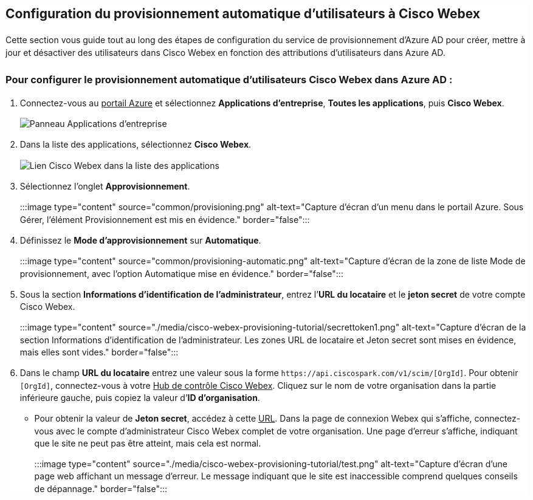 ## <a name="configuring-automatic-user-provisioning-to-cisco-webex"></a>Configuration du provisionnement automatique d’utilisateurs à Cisco Webex

Cette section vous guide tout au long des étapes de configuration du service de provisionnement d’Azure AD pour créer, mettre à jour et désactiver des utilisateurs dans Cisco Webex en fonction des attributions d’utilisateurs dans Azure AD.

### <a name="to-configure-automatic-user-provisioning-for-cisco-webex-in-azure-ad"></a>Pour configurer le provisionnement automatique d’utilisateurs Cisco Webex dans Azure AD :

1. Connectez-vous au [portail Azure](https://portal.azure.com) et sélectionnez **Applications d’entreprise**, **Toutes les applications**, puis **Cisco Webex**.

    ![Panneau Applications d’entreprise](common/enterprise-applications.png)

2. Dans la liste des applications, sélectionnez **Cisco Webex**.

    ![Lien Cisco Webex dans la liste des applications](common/all-applications.png)

3. Sélectionnez l’onglet **Approvisionnement**.

    :::image type="content" source="common/provisioning.png" alt-text="Capture d’écran d’un menu dans le portail Azure. Sous Gérer, l’élément Provisionnement est mis en évidence." border="false":::

4. Définissez le **Mode d’approvisionnement** sur **Automatique**.

    :::image type="content" source="common/provisioning-automatic.png" alt-text="Capture d’écran de la zone de liste Mode de provisionnement, avec l’option Automatique mise en évidence." border="false":::

5. Sous la section **Informations d’identification de l’administrateur**, entrez l’**URL du locataire** et le **jeton secret** de votre compte Cisco Webex.

    :::image type="content" source="./media/cisco-webex-provisioning-tutorial/secrettoken1.png" alt-text="Capture d’écran de la section Informations d’identification de l’administrateur. Les zones URL de locataire et Jeton secret sont mises en évidence, mais elles sont vides." border="false":::

6.  Dans le champ **URL du locataire** entrez une valeur sous la forme `https://api.ciscospark.com/v1/scim/[OrgId]`. Pour obtenir `[OrgId]`, connectez-vous à votre [Hub de contrôle Cisco Webex](https://admin.webex.com/login). Cliquez sur le nom de votre organisation dans la partie inférieure gauche, puis copiez la valeur d’**ID d’organisation**. 

    * Pour obtenir la valeur de **Jeton secret**, accédez à cette [URL](https://idbroker.webex.com/idb/saml2/jsp/doSSO.jsp?type=login&goto=https%3A%2F%2Fidbroker.webex.com%2Fidb%2Foauth2%2Fv1%2Fauthorize%3Fresponse_type%3Dtoken%26client_id%3DC4ca14fe00b0e51efb414ebd45aa88c1858c3bfb949b2405dba10b0ca4bc37402%26redirect_uri%3Dhttp%253A%2f%2flocalhost%253A3000%2fauth%2fcode%26scope%3Dspark%253Apeople_read%2520spark%253Apeople_write%2520Identity%253ASCIM%26state%3Dthis-should-be-a-random-string-for-security-purpose). Dans la page de connexion Webex qui s’affiche, connectez-vous avec le compte d’administrateur Cisco Webex complet de votre organisation. Une page d’erreur s’affiche, indiquant que le site ne peut pas être atteint, mais cela est normal.

        :::image type="content" source="./media/cisco-webex-provisioning-tutorial/test.png" alt-text="Capture d’écran d’une page web affichant un message d’erreur. Le message indiquant que le site est inaccessible comprend quelques conseils de dépannage." border="false":::
 